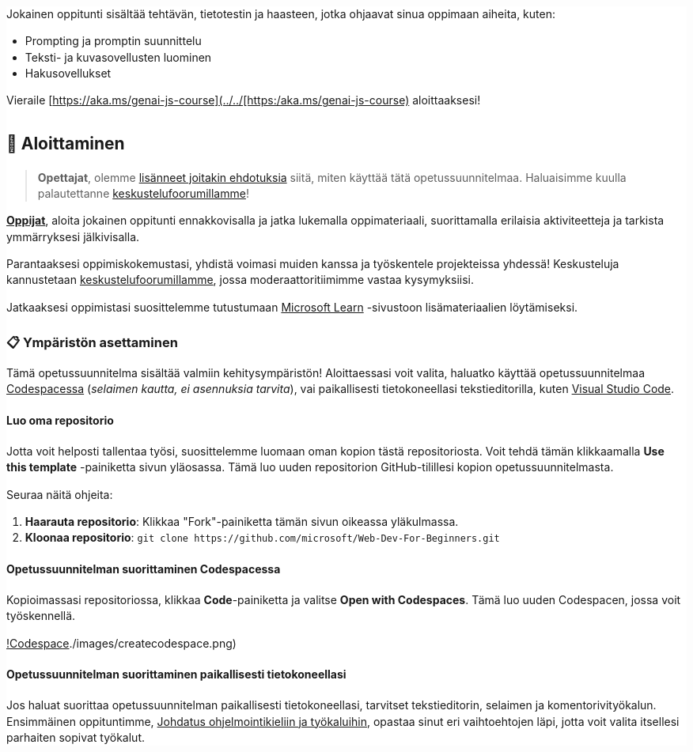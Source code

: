 Jokainen oppitunti sisältää tehtävän, tietotestin ja haasteen, jotka ohjaavat sinua oppimaan aiheita, kuten:  
- Prompting ja promptin suunnittelu  
- Teksti- ja kuvasovellusten luominen  
- Hakusovellukset  

Vieraile [https://aka.ms/genai-js-course](../../[https:/aka.ms/genai-js-course) aloittaaksesi!  

## 🌱 Aloittaminen  

> **Opettajat**, olemme [lisänneet joitakin ehdotuksia](for-teachers.md) siitä, miten käyttää tätä opetussuunnitelmaa. Haluaisimme kuulla palautettanne [keskustelufoorumillamme](https://github.com/microsoft/Web-Dev-For-Beginners/discussions/categories/teacher-corner)!  

**[Oppijat](https://aka.ms/student-page/?WT.mc_id=academic-77807-sagibbon)**, aloita jokainen oppitunti ennakkovisalla ja jatka lukemalla oppimateriaali, suorittamalla erilaisia aktiviteetteja ja tarkista ymmärryksesi jälkivisalla.  

Parantaaksesi oppimiskokemustasi, yhdistä voimasi muiden kanssa ja työskentele projekteissa yhdessä! Keskusteluja kannustetaan [keskustelufoorumillamme](https://github.com/microsoft/Web-Dev-For-Beginners/discussions), jossa moderaattoritiimimme vastaa kysymyksiisi.  

Jatkaaksesi oppimistasi suosittelemme tutustumaan [Microsoft Learn](https://learn.microsoft.com/users/wirelesslife/collections/p1ddcy5jwy0jkm?WT.mc_id=academic-77807-sagibbon) -sivustoon lisämateriaalien löytämiseksi.  

### 📋 Ympäristön asettaminen  

Tämä opetussuunnitelma sisältää valmiin kehitysympäristön! Aloittaessasi voit valita, haluatko käyttää opetussuunnitelmaa [Codespacessa](https://github.com/features/codespaces/) (_selaimen kautta, ei asennuksia tarvita_), vai paikallisesti tietokoneellasi tekstieditorilla, kuten [Visual Studio Code](https://code.visualstudio.com/?WT.mc_id=academic-77807-sagibbon).  

#### Luo oma repositorio  
Jotta voit helposti tallentaa työsi, suosittelemme luomaan oman kopion tästä repositoriosta. Voit tehdä tämän klikkaamalla **Use this template** -painiketta sivun yläosassa. Tämä luo uuden repositorion GitHub-tilillesi kopion opetussuunnitelmasta.  

Seuraa näitä ohjeita:  
1. **Haarauta repositorio**: Klikkaa "Fork"-painiketta tämän sivun oikeassa yläkulmassa.  
2. **Kloonaa repositorio**:   `git clone https://github.com/microsoft/Web-Dev-For-Beginners.git`  

#### Opetussuunnitelman suorittaminen Codespacessa  

Kopioimassasi repositoriossa, klikkaa **Code**-painiketta ja valitse **Open with Codespaces**. Tämä luo uuden Codespacen, jossa voit työskennellä.  

[!Codespace](../..)./images/createcodespace.png)  

#### Opetussuunnitelman suorittaminen paikallisesti tietokoneellasi  

Jos haluat suorittaa opetussuunnitelman paikallisesti tietokoneellasi, tarvitset tekstieditorin, selaimen ja komentorivityökalun. Ensimmäinen oppituntimme, [Johdatus ohjelmointikieliin ja työkaluihin](../../1-getting-started-lessons/1-intro-to-programming-languages), opastaa sinut eri vaihtoehtojen läpi, jotta voit valita itsellesi parhaiten sopivat työkalut.  
